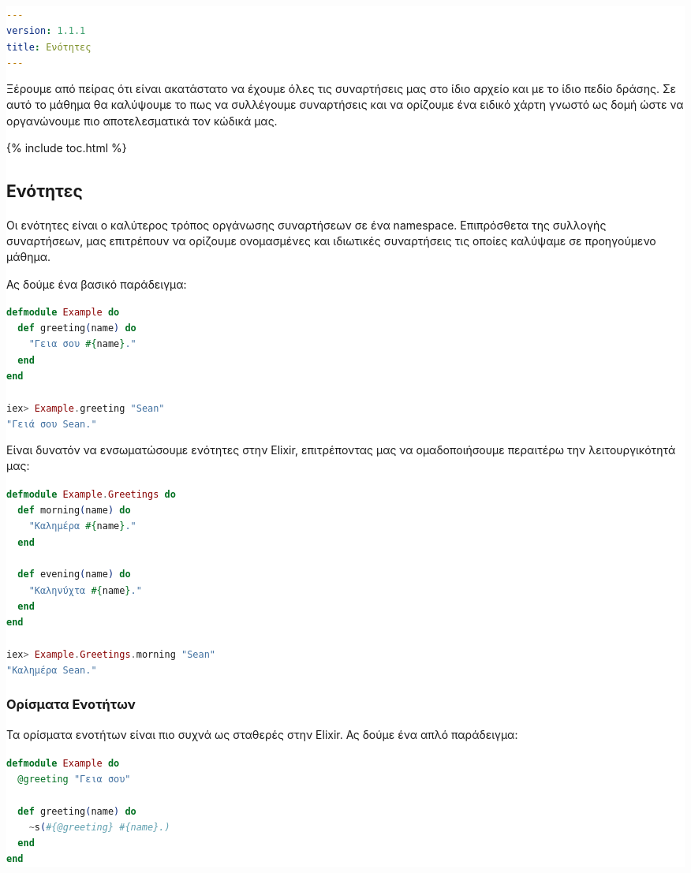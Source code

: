 ```yaml
---
version: 1.1.1
title: Ενότητες
---
```


Ξέρουμε από πείρας ότι είναι ακατάστατο να έχουμε όλες τις συναρτήσεις μας στο ίδιο αρχείο και με το ίδιο πεδίο δράσης.  Σε αυτό το μάθημα θα καλύψουμε το πως να συλλέγουμε συναρτήσεις και να ορίζουμε ένα ειδικό χάρτη γνωστό ως δομή ώστε να οργανώνουμε πιο αποτελεσματικά τον κώδικά μας.

{% include toc.html %}

## Ενότητες

Οι ενότητες είναι ο καλύτερος τρόπος οργάνωσης συναρτήσεων σε ένα namespace. Επιπρόσθετα της συλλογής συναρτήσεων, μας επιτρέπουν να ορίζουμε ονομασμένες και ιδιωτικές συναρτήσεις τις οποίες καλύψαμε σε προηγούμενο μάθημα.

Ας δούμε ένα βασικό παράδειγμα:

``` elixir
defmodule Example do
  def greeting(name) do
    "Γεια σου #{name}."
  end
end

iex> Example.greeting "Sean"
"Γειά σου Sean."
```

Είναι δυνατόν να ενσωματώσουμε ενότητες στην Elixir, επιτρέποντας μας να ομαδοποιήσουμε περαιτέρω την λειτουργικότητά μας:

```elixir
defmodule Example.Greetings do
  def morning(name) do
    "Καλημέρα #{name}."
  end

  def evening(name) do
    "Καληνύχτα #{name}."
  end
end

iex> Example.Greetings.morning "Sean"
"Καλημέρα Sean."
```

### Ορίσματα Ενοτήτων

Τα ορίσματα ενοτήτων είναι πιο συχνά ως σταθερές στην Elixir.  Ας δούμε ένα απλό παράδειγμα:

```elixir
defmodule Example do
  @greeting "Γεια σου"

  def greeting(name) do
    ~s(#{@greeting} #{name}.)
  end
end
```
